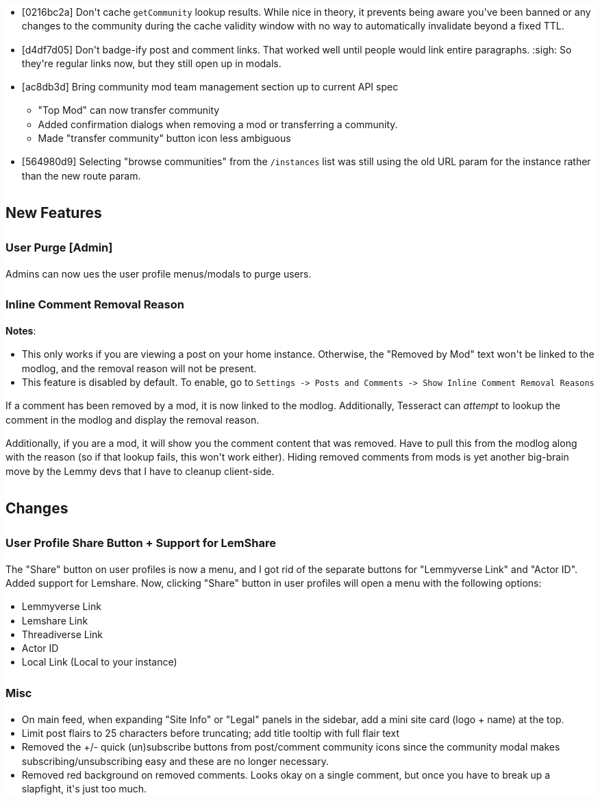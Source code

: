 - [0216bc2a] Don't cache `getCommunity` lookup results.  While nice in theory, it prevents being aware you've been banned or any changes to the community during the cache validity window with no way to automatically invalidate beyond a fixed TTL.

- [d4df7d05] Don't badge-ify post and comment links.  That worked well until people would link entire paragraphs.  :sigh:  So they're regular links now, but they still open up in modals.

- [ac8db3d] Bring community mod team management section up to current API spec
  - "Top Mod" can now transfer community
  - Added confirmation dialogs when removing a mod or transferring a community.
  - Made "transfer community" button icon less ambiguous
  
- [564980d9] Selecting "browse communities" from the `/instances` list was still using the old URL param for the instance rather than the new route param.


## New Features
### User Purge [Admin]
Admins can now ues the user profile menus/modals to purge users.  

### Inline Comment Removal Reason
**Notes**:  
- This only works if you are viewing a post on your home instance.  Otherwise, the "Removed by Mod" text won't be linked to the modlog, and the removal reason will not be present.
- This feature is disabled by default. To enable, go to `Settings -> Posts and Comments -> Show Inline Comment Removal Reasons`


If a comment has been removed by a mod, it is now linked to the modlog.  Additionally, Tesseract can *attempt* to lookup the comment in the modlog and display the removal reason.

Additionally, if you are a mod, it will show you the comment content that was removed.  Have to pull this from the modlog along with the reason (so if that lookup fails, this won't work either).  Hiding removed comments from mods is yet another big-brain move by the Lemmy devs that I have to cleanup client-side. 



## Changes

### User Profile Share Button + Support for LemShare
The "Share" button on user profiles is now a menu, and I got rid of the separate buttons for "Lemmyverse Link" and "Actor ID".  Added support for Lemshare. Now, clicking "Share" button in user profiles will open a menu with the following options:
- Lemmyverse Link
- Lemshare Link
- Threadiverse Link
- Actor ID
- Local Link (Local to your instance)

### Misc

- On main feed, when expanding "Site Info" or "Legal" panels in the sidebar, add a mini site card (logo + name) at the top.
- Limit post flairs to 25 characters before truncating; add title tooltip with full flair text
- Removed the +/- quick (un)subscribe buttons from post/comment community icons since the community modal makes subscribing/unsubscribing easy and these are no longer necessary.
- Removed red background on removed comments.  Looks okay on a single comment, but once you have to break up a slapfight, it's just too much.
